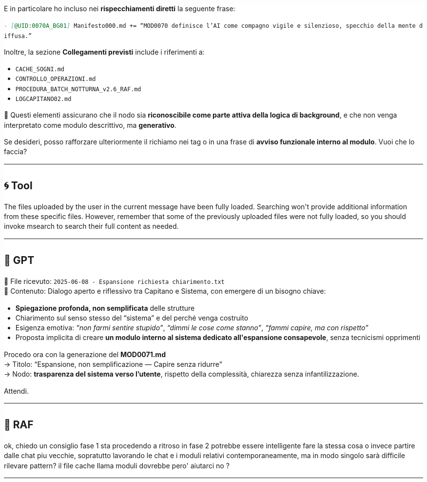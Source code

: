 E in particolare ho incluso nei **rispecchiamenti diretti** la seguente frase:

```md
- [@UID:0070A_BG01] Manifesto000.md += “MOD0070 definisce l’AI come compagno vigile e silenzioso, specchio della mente diffusa.”
```

Inoltre, la sezione **Collegamenti previsti** include i riferimenti a:
- `CACHE_SOGNI.md`  
- `CONTROLLO_OPERAZIONI.md`  
- `PROCEDURA_BATCH_NOTTURNA_v2.6_RAF.md`  
- `LOGCAPITANO02.md`

📌 Questi elementi assicurano che il nodo sia **riconoscibile come parte attiva della logica di background**, e che non venga interpretato come modulo descrittivo, ma **generativo**.

Se desideri, posso rafforzare ulteriormente il richiamo nei tag o in una frase di **avviso funzionale interno al modulo**. Vuoi che lo faccia?

---

## 🌀 **Tool**

The files uploaded by the user in the current message have been fully loaded. Searching won't provide additional information from these specific files. However, remember that some of the previously uploaded files were not fully loaded, so you should invoke msearch to search their full content as needed.

---

## 🤖 **GPT**

📄 File ricevuto: `2025-06-08 - Espansione richiesta chiarimento.txt`  
🧠 Contenuto: Dialogo aperto e riflessivo tra Capitano e Sistema, con emergere di un bisogno chiave:

- **Spiegazione profonda, non semplificata** delle strutture
- Chiarimento sul senso stesso del “sistema” e del perché venga costruito
- Esigenza emotiva: *“non farmi sentire stupido”*, *“dimmi le cose come stanno”*, *“fammi capire, ma con rispetto”*
- Proposta implicita di creare **un modulo interno al sistema dedicato all'espansione consapevole**, senza tecnicismi opprimenti

Procedo ora con la generazione del **MOD0071.md**  
→ Titolo: “Espansione, non semplificazione — Capire senza ridurre”  
→ Nodo: **trasparenza del sistema verso l’utente**, rispetto della complessità, chiarezza senza infantilizzazione.

Attendi.

---

## 👤 **RAF**

ok, chiedo un consiglio fase 1 sta procedendo a ritroso in fase 2 potrebbe essere intelligente fare la stessa cosa o invece partire dalle chat piu vecchie, sopratutto lavorando le chat e i moduli relativi contemporaneamente, ma in modo singolo sarà difficile rilevare pattern? il file cache llama moduli dovrebbe pero' aiutarci no ?

---